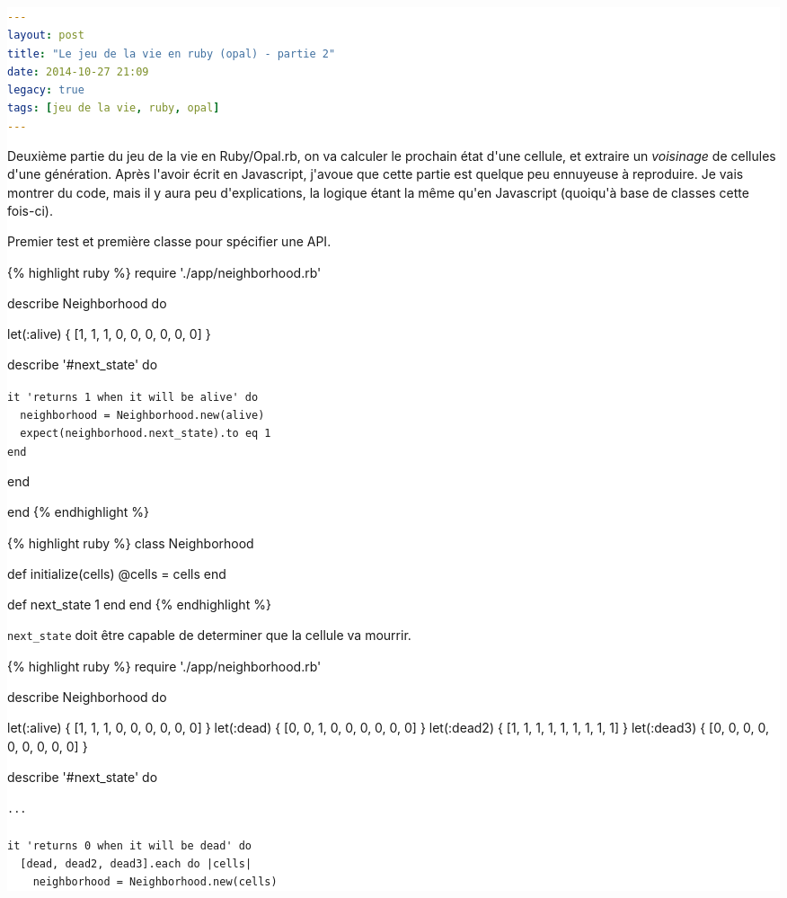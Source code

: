```yaml
---
layout: post
title: "Le jeu de la vie en ruby (opal) - partie 2"
date: 2014-10-27 21:09
legacy: true
tags: [jeu de la vie, ruby, opal]
---
```




Deuxième partie du jeu de la vie en Ruby/Opal.rb, on va calculer le prochain
état d'une cellule, et extraire un *voisinage* de cellules d'une génération.
Après l'avoir écrit en Javascript, j'avoue que cette partie est quelque peu
ennuyeuse à reproduire. Je vais montrer du code, mais il y aura peu
d'explications, la logique étant la même qu'en Javascript (quoiqu'à base de
classes cette fois-ci).



Premier test et première classe pour spécifier une API.

{% highlight ruby %}
require './app/neighborhood.rb'

describe Neighborhood do

  let(:alive) { [1, 1, 1, 0, 0, 0, 0, 0, 0] }

  describe '#next_state' do

    it 'returns 1 when it will be alive' do
      neighborhood = Neighborhood.new(alive)
      expect(neighborhood.next_state).to eq 1
    end

  end

end
{% endhighlight %}

{% highlight ruby %}
class Neighborhood

  def initialize(cells)
    @cells = cells
  end

  def next_state
    1
  end
end
{% endhighlight %}

`next_state` doit être capable de determiner que la cellule va mourrir.

{% highlight ruby %}
require './app/neighborhood.rb'

describe Neighborhood do

  let(:alive)       { [1, 1, 1, 0, 0, 0, 0, 0, 0] }
  let(:dead)        { [0, 0, 1, 0, 0, 0, 0, 0, 0] }
  let(:dead2)       { [1, 1, 1, 1, 1, 1, 1, 1, 1] }
  let(:dead3)       { [0, 0, 0, 0, 0, 0, 0, 0, 0] }

  describe '#next_state' do

    ...

    it 'returns 0 when it will be dead' do
      [dead, dead2, dead3].each do |cells|
        neighborhood = Neighborhood.new(cells)